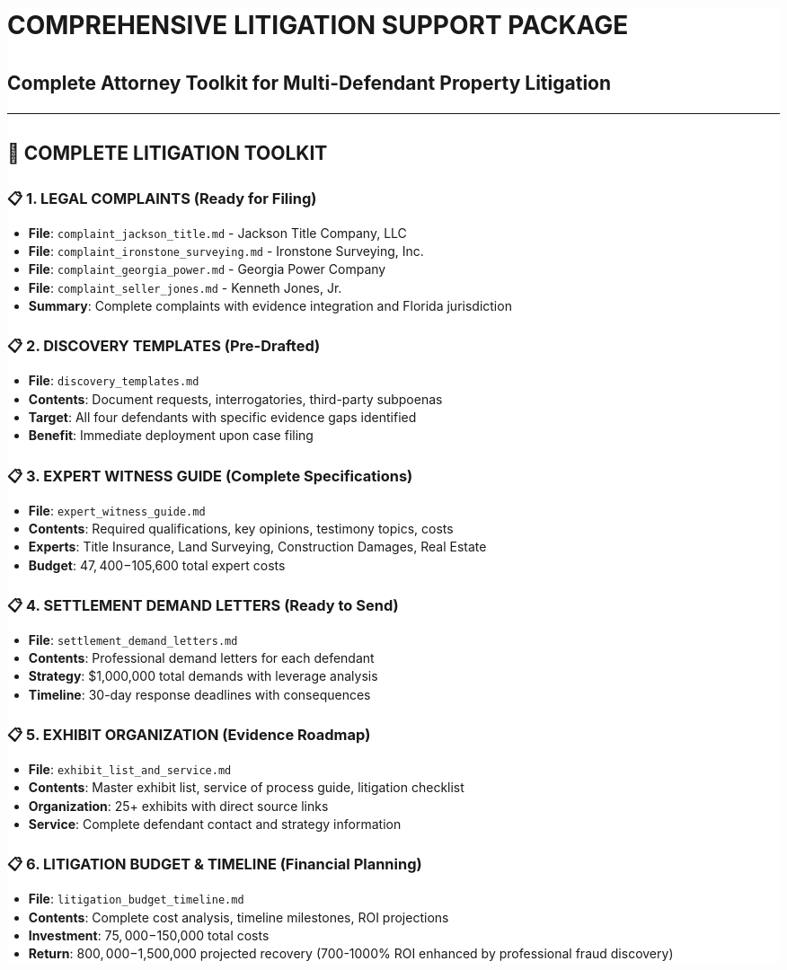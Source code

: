 # COMPREHENSIVE LITIGATION SUPPORT PACKAGE
## Complete Attorney Toolkit for Multi-Defendant Property Litigation

---

## 📂 **COMPLETE LITIGATION TOOLKIT**

### **📋 1. LEGAL COMPLAINTS (Ready for Filing)**
- **File**: ```complaint_jackson_title.md``` - Jackson Title Company, LLC
- **File**: ```complaint_ironstone_surveying.md``` - Ironstone Surveying, Inc.
- **File**: ```complaint_georgia_power.md``` - Georgia Power Company
- **File**: ```complaint_seller_jones.md``` - Kenneth Jones, Jr.
- **Summary**: Complete complaints with evidence integration and Florida jurisdiction

### **📋 2. DISCOVERY TEMPLATES (Pre-Drafted)**
- **File**: ```discovery_templates.md```
- **Contents**: Document requests, interrogatories, third-party subpoenas
- **Target**: All four defendants with specific evidence gaps identified
- **Benefit**: Immediate deployment upon case filing

### **📋 3. EXPERT WITNESS GUIDE (Complete Specifications)**
- **File**: ```expert_witness_guide.md```
- **Contents**: Required qualifications, key opinions, testimony topics, costs
- **Experts**: Title Insurance, Land Surveying, Construction Damages, Real Estate
- **Budget**: $47,400-$105,600 total expert costs

### **📋 4. SETTLEMENT DEMAND LETTERS (Ready to Send)**
- **File**: ```settlement_demand_letters.md```
- **Contents**: Professional demand letters for each defendant
- **Strategy**: $1,000,000 total demands with leverage analysis
- **Timeline**: 30-day response deadlines with consequences

### **📋 5. EXHIBIT ORGANIZATION (Evidence Roadmap)**
- **File**: ```exhibit_list_and_service.md```
- **Contents**: Master exhibit list, service of process guide, litigation checklist
- **Organization**: 25+ exhibits with direct source links
- **Service**: Complete defendant contact and strategy information

### **📋 6. LITIGATION BUDGET & TIMELINE (Financial Planning)**
- **File**: ```litigation_budget_timeline.md```
- **Contents**: Complete cost analysis, timeline milestones, ROI projections
- **Investment**: $75,000-$150,000 total costs
- **Return**: $800,000-$1,500,000 projected recovery (700-1000% ROI enhanced by professional fraud discovery)
